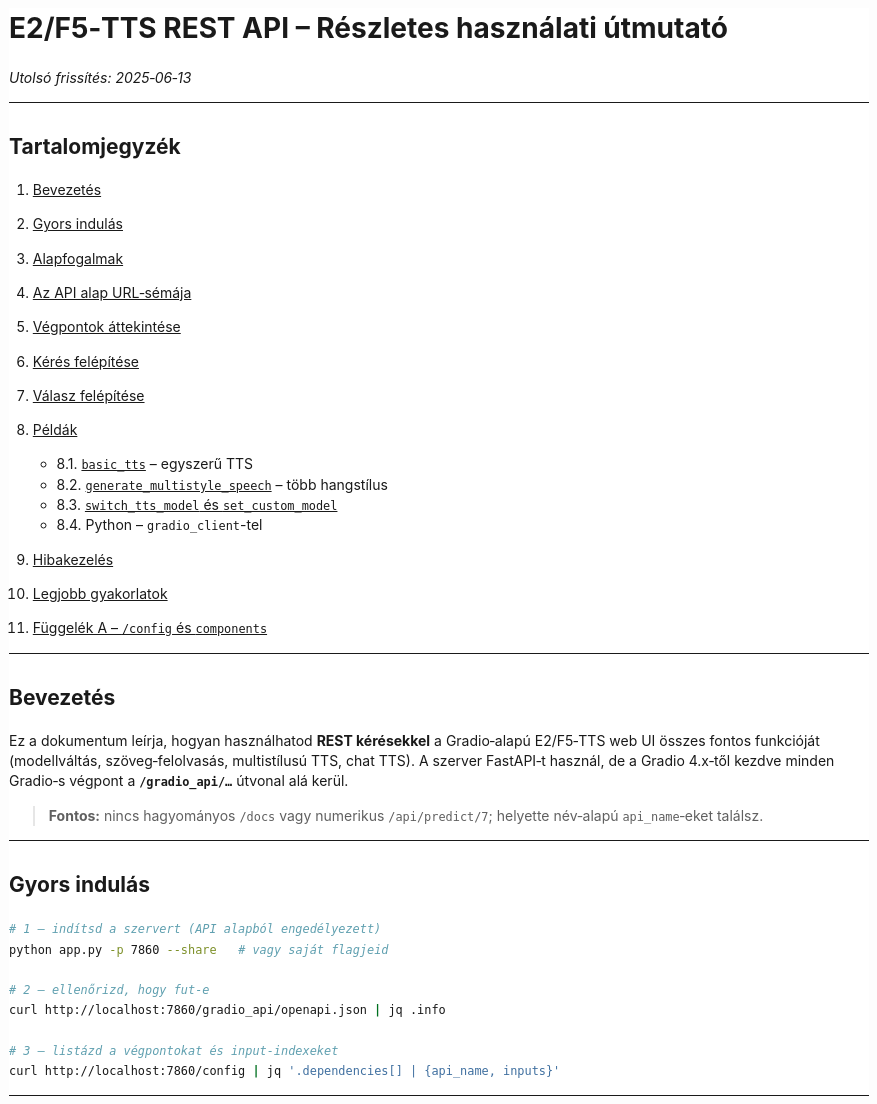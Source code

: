 # E2/F5‑TTS REST API – Részletes használati útmutató

*Utolsó frissítés: 2025‑06‑13*

---

## Tartalomjegyzék

1. [Bevezetés](#bevezetés)
2. [Gyors indulás](#gyors-indulás)
3. [Alapfogalmak](#alapfogalmak)
4. [Az API alap URL‑sémája](#az-api-alap-url-sémája)
5. [Végpontok áttekintése](#végpontok-áttekintése)
6. [Kérés felépítése](#kérés-felépítése)
7. [Válasz felépítése](#válasz-felépítése)
8. [Példák](#példák)

   * 8.1. [`basic_tts`](#81-basic_tts) – egyszerű TTS
   * 8.2. [`generate_multistyle_speech`](#82-generate_multistyle_speech) – több hangstílus
   * 8.3. [`switch_tts_model` és `set_custom_model`](#83-model-váltás)
   * 8.4. Python – `gradio_client`-tel
9. [Hibakezelés](#hibakezelés)
10. [Legjobb gyakorlatok](#legjobb-gyakorlatok)
11. [Függelék A – `/config` és `components`](#függelék-a)

---

## Bevezetés

Ez a dokumentum leírja, hogyan használhatod **REST kérésekkel** a Gradio‑alapú E2/F5‑TTS web UI összes fontos funkcióját (modellváltás, szöveg‑felolvasás, multistílusú TTS, chat TTS). A szerver FastAPI‑t használ, de a Gradio 4.x‑től kezdve minden Gradio‑s végpont a **`/gradio_api/…`** útvonal alá kerül.

> **Fontos:** nincs hagyományos `/docs` vagy numerikus `/api/predict/7`; helyette név‑alapú `api_name`‑eket találsz.

---

## Gyors indulás

```bash
# 1 – indítsd a szervert (API alapból engedélyezett)
python app.py -p 7860 --share   # vagy saját flagjeid

# 2 – ellenőrizd, hogy fut-e
curl http://localhost:7860/gradio_api/openapi.json | jq .info

# 3 – listázd a végpontokat és input‑indexeket
curl http://localhost:7860/config | jq '.dependencies[] | {api_name, inputs}'
```

---